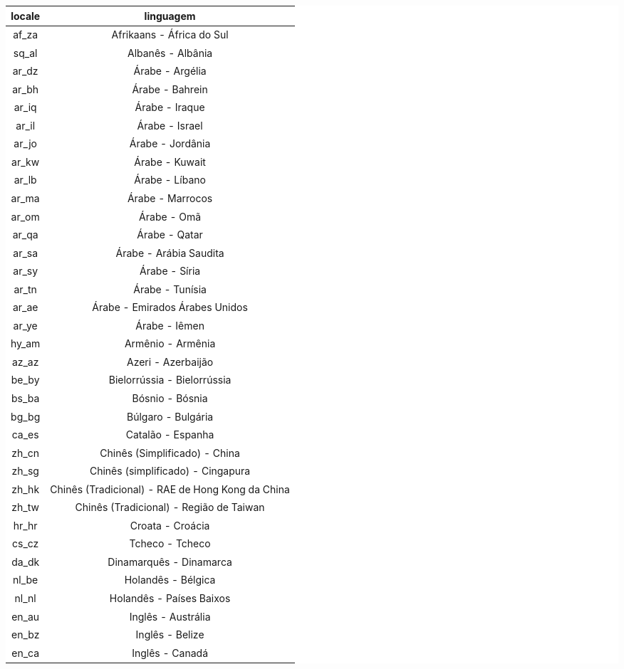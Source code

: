 | locale | linguagem |
|:-:|:-:|
| af_za | Afrikaans - África do Sul |
| sq_al | Albanês - Albânia |
| ar_dz | Árabe - Argélia |
| ar_bh | Árabe - Bahrein |
| ar_iq | Árabe - Iraque |
| ar_il | Árabe - Israel |
| ar_jo | Árabe - Jordânia |
| ar_kw | Árabe - Kuwait |
| ar_lb | Árabe - Líbano |
| ar_ma | Árabe - Marrocos |
| ar_om | Árabe - Omã |
| ar_qa | Árabe - Qatar |
| ar_sa | Árabe - Arábia Saudita |
| ar_sy | Árabe - Síria |
| ar_tn | Árabe - Tunísia |
| ar_ae | Árabe - Emirados Árabes Unidos |
| ar_ye | Árabe - Iêmen |
| hy_am | Armênio - Armênia |
| az_az | Azeri - Azerbaijão |
| be_by | Bielorrússia - Bielorrússia |
| bs_ba | Bósnio - Bósnia |
| bg_bg | Búlgaro - Bulgária |
| ca_es | Catalão - Espanha |
| zh_cn | Chinês (Simplificado) - China |
| zh_sg | Chinês (simplificado) - Cingapura |
| zh_hk | Chinês (Tradicional) - RAE de Hong Kong da China |
| zh_tw | Chinês (Tradicional) - Região de Taiwan |
| hr_hr | Croata - Croácia |
| cs_cz | Tcheco - Tcheco |
| da_dk | Dinamarquês - Dinamarca |
| nl_be | Holandês - Bélgica |
| nl_nl | Holandês - Países Baixos |
| en_au | Inglês - Austrália |
| en_bz | Inglês - Belize |
| en_ca | Inglês - Canadá |